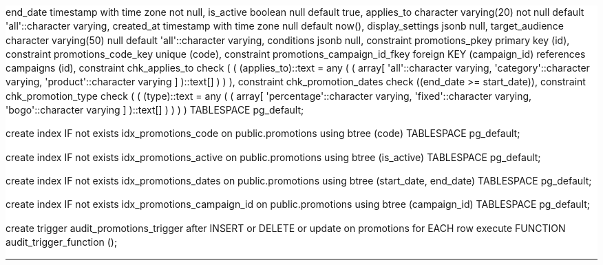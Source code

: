   end_date timestamp with time zone not null,
  is_active boolean null default true,
  applies_to character varying(20) not null default 'all'::character varying,
  created_at timestamp with time zone null default now(),
  display_settings jsonb null,
  target_audience character varying(50) null default 'all'::character varying,
  conditions jsonb null,
  constraint promotions_pkey primary key (id),
  constraint promotions_code_key unique (code),
  constraint promotions_campaign_id_fkey foreign KEY (campaign_id) references campaigns (id),
  constraint chk_applies_to check (
    (
      (applies_to)::text = any (
        (
          array[
            'all'::character varying,
            'category'::character varying,
            'product'::character varying
          ]
        )::text[]
      )
    )
  ),
  constraint chk_promotion_dates check ((end_date >= start_date)),
  constraint chk_promotion_type check (
    (
      (type)::text = any (
        (
          array[
            'percentage'::character varying,
            'fixed'::character varying,
            'bogo'::character varying
          ]
        )::text[]
      )
    )
  )
) TABLESPACE pg_default;

create index IF not exists idx_promotions_code on public.promotions using btree (code) TABLESPACE pg_default;

create index IF not exists idx_promotions_active on public.promotions using btree (is_active) TABLESPACE pg_default;

create index IF not exists idx_promotions_dates on public.promotions using btree (start_date, end_date) TABLESPACE pg_default;

create index IF not exists idx_promotions_campaign_id on public.promotions using btree (campaign_id) TABLESPACE pg_default;

create trigger audit_promotions_trigger
after INSERT
or DELETE
or
update on promotions for EACH row
execute FUNCTION audit_trigger_function ();

---